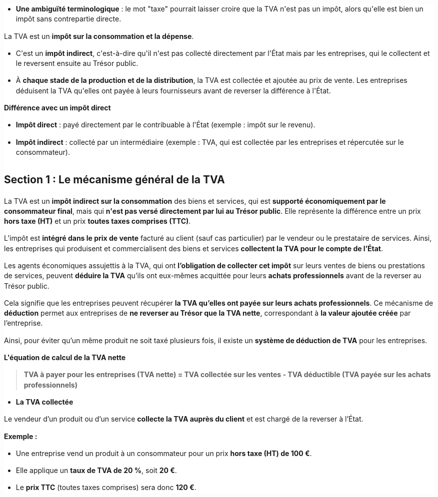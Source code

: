 - **Une ambiguïté terminologique** : le mot "taxe" pourrait laisser croire que la TVA n'est pas un impôt, alors qu'elle est bien un impôt sans contrepartie directe.

La TVA est un **impôt sur la consommation et la dépense**.

- C'est un **impôt indirect**, c'est-à-dire qu'il n'est pas collecté directement par l'État mais par les entreprises, qui le collectent et le reversent ensuite au Trésor public.

- À **chaque stade de la production et de la distribution**, la TVA est collectée et ajoutée au prix de vente. Les entreprises déduisent la TVA qu'elles ont payée à leurs fournisseurs avant de reverser la différence à l'État.

**Différence avec un impôt direct**

- **Impôt direct** : payé directement par le contribuable à l'État (exemple : impôt sur le revenu).

- **Impôt indirect** : collecté par un intermédiaire (exemple : TVA, qui est collectée par les entreprises et répercutée sur le consommateur).

## Section 1 : Le mécanisme général de la TVA

La TVA est un **impôt indirect sur la consommation** des biens et services, qui est **supporté économiquement par le consommateur final**, mais qui **n'est pas versé directement par lui au Trésor public**. Elle représente la différence entre un prix **hors taxe (HT)** et un prix **toutes taxes comprises (TTC)**.

L’impôt est **intégré dans le prix de vente** facturé au client (sauf cas particulier) par le vendeur ou le prestataire de services. Ainsi, les entreprises qui produisent et commercialisent des biens et services **collectent la TVA pour le compte de l’État**.

Les agents économiques assujettis à la TVA, qui ont **l’obligation de collecter cet impôt** sur leurs ventes de biens ou prestations de services, peuvent **déduire la TVA** qu’ils ont eux-mêmes acquittée pour leurs **achats professionnels** avant de la reverser au Trésor public.

Cela signifie que les entreprises peuvent récupérer **la TVA qu’elles ont payée sur leurs achats professionnels**. Ce mécanisme de **déduction** permet aux entreprises de **ne reverser au Trésor que la TVA nette**, correspondant à **la valeur ajoutée créée** par l’entreprise.

Ainsi, pour éviter qu’un même produit ne soit taxé plusieurs fois, il existe un **système de déduction de TVA** pour les entreprises.

**L'équation de calcul de la TVA nette**

> **TVA à payer pour les entreprises (TVA nette) = TVA collectée sur les ventes - TVA déductible (TVA payée sur les achats professionnels)**

- **La TVA collectée**

Le vendeur d’un produit ou d’un service **collecte la TVA auprès du client** et est chargé de la reverser à l’État.

**Exemple :**

- Une entreprise vend un produit à un consommateur pour un prix **hors taxe (HT) de 100 €**.

- Elle applique un **taux de TVA de 20 %**, soit **20 €**.

- Le **prix TTC** (toutes taxes comprises) sera donc **120 €**.
